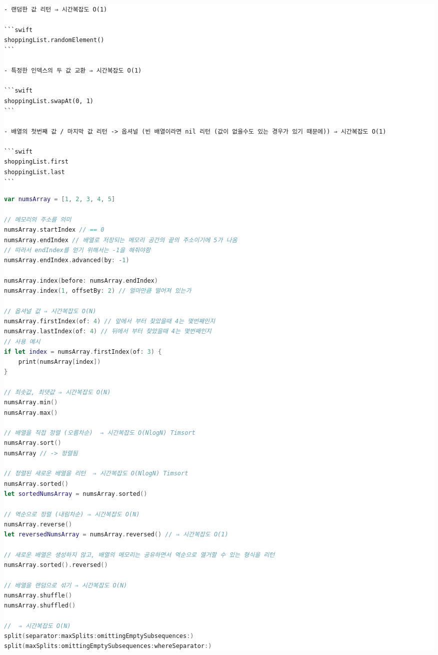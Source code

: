     - 랜덤한 값 리턴 ⇒ 시간복잡도 O(1)
    
    ```swift
    shoppingList.randomElement() 
    ```
    
    - 특정한 인덱스의 두 값 교환 ⇒ 시간복잡도 O(1)
    
    ```swift
    shoppingList.swapAt(0, 1)
    ```
    
    - 배열의 첫번째 값 / 마지막 값 리턴 -> 옵셔널 (빈 배열이라면 nil 리턴 (값이 없을수도 있는 경우가 있기 때문에)) ⇒ 시간복잡도 O(1)
    
    ```swift
    shoppingList.first
    shoppingList.last
    ```
    

```swift
var numsArray = [1, 2, 3, 4, 5]

// 메모리의 주소를 의미
numsArray.startIndex // == 0
numsArray.endIndex // 배열로 저장되는 메모리 공간의 끝의 주소이기에 5가 나옴
// 따라서 endIndex를 얻기 위해서는 -1을 해줘야함
numsArray.endIndex.advanced(by: -1)

numsArray.index(before: numsArray.endIndex)
numsArray.index(1, offsetBy: 2) // 얼마만큼 떨어져 있는가

// 옵셔널 값 ⇒ 시간복잡도 O(N)
numsArray.firstIndex(of: 4) // 앞에서 부터 찾았을때 4는 몇번째인지
numsArray.lastIndex(of: 4) // 뒤에서 부터 찾았을때 4는 몇번째인지
// 사용 예시
if let index = numsArray.firstIndex(of: 3) {
    print(numsArray[index])
}

// 최솟값, 최댓값 ⇒ 시간복잡도 O(N)
numsArray.min()
numsArray.max()

// 배열을 직접 정렬 (오름차순)  ⇒ 시간복잡도 O(NlogN) Timsort
numsArray.sort()
numsArray // -> 정렬됨

// 정렬된 새로운 배열을 리턴  ⇒ 시간복잡도 O(NlogN) Timsort
numsArray.sorted()
let sortedNumsArray = numsArray.sorted()

// 역순으로 정렬 (내림차순) ⇒ 시간복잡도 O(N)
numsArray.reverse()
let reversedNumsArray = numsArray.reversed() // ⇒ 시간복잡도 O(1)

// 새로운 배열은 생성하지 않고, 배열의 메모리는 공유하면서 역순으로 열거할 수 있는 형식을 리턴
numsArray.sorted().reversed() 

// 배열을 랜덤으로 섞기 ⇒ 시간복잡도 O(N)
numsArray.shuffle()
numsArray.shuffled()

//  ⇒ 시간복잡도 O(N)
split(separator:maxSplits:omittingEmptySubsequences:)
split(maxSplits:omittingEmptySubsequences:whereSeparator:)

```